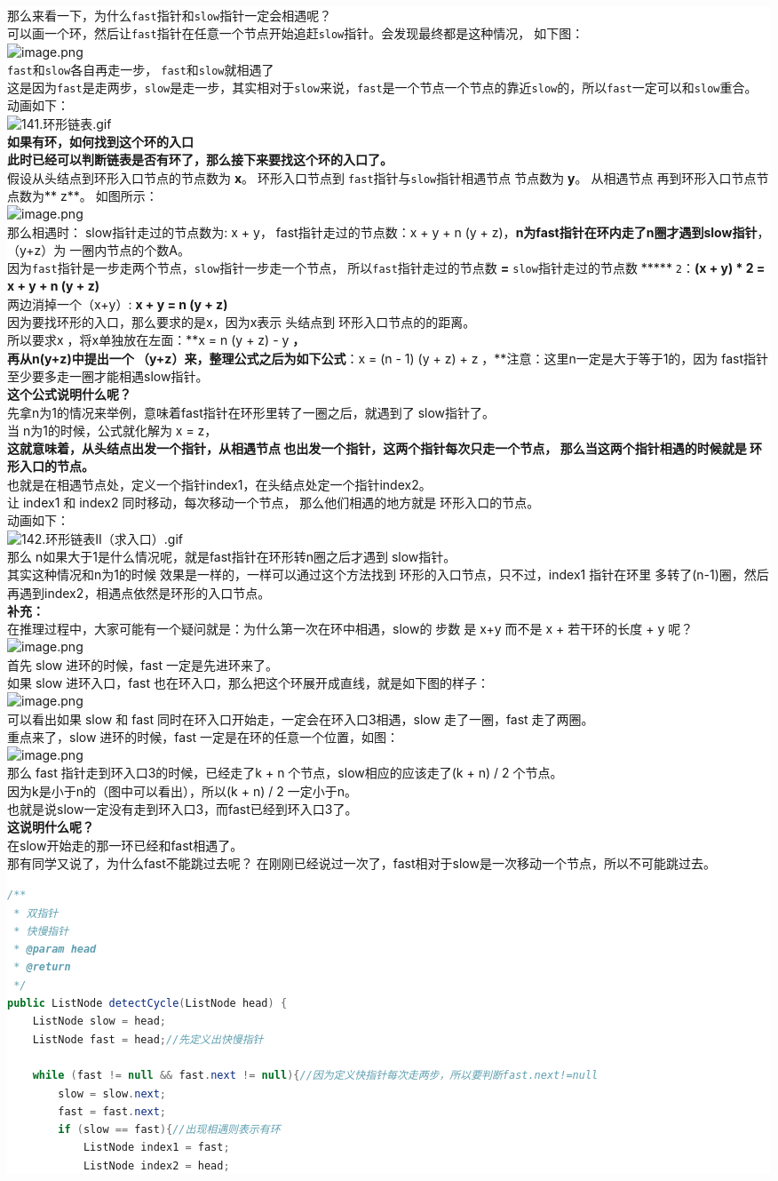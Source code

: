 那么来看一下，为什么`fast`指针和`slow`指针一定会相遇呢？<br />可以画一个环，然后让`fast`指针在任意一个节点开始追赶`slow`指针。会发现最终都是这种情况， 如下图：<br />![image.png](https://cdn.nlark.com/yuque/0/2023/png/32832913/1684052686812-15b3853b-c7e3-4eb1-92dd-50cc2ffba310.png#averageHue=%23fdfdfd&clientId=u0abbd295-cb1c-4&from=paste&height=209&id=ua223852b&originHeight=244&originWidth=830&originalType=binary&ratio=1.1699999570846558&rotation=0&showTitle=false&size=14362&status=done&style=none&taskId=u951f898f-79ad-4bfa-be21-0185c377075&title=&width=709.40173542241)<br />`fast`和`slow`各自再走一步， `fast`和`slow`就相遇了<br />这是因为`fast`是走两步，`slow`是走一步，其实相对于`slow`来说，`fast`是一个节点一个节点的靠近`slow`的，所以`fast`一定可以和`slow`重合。<br />动画如下：<br />![141.环形链表.gif](https://cdn.nlark.com/yuque/0/2023/gif/32832913/1684052710133-30a7074b-713c-474e-8021-c48e8205d752.gif#averageHue=%23e6e6e6&clientId=u0abbd295-cb1c-4&from=paste&height=344&id=uaa715f9c&originHeight=402&originWidth=568&originalType=binary&ratio=1.1699999570846558&rotation=0&showTitle=false&size=1909133&status=done&style=none&taskId=u53342135-85f9-4d54-8ea2-42411e7750b&title=&width=485.47010327702276)<br />**如果有环，如何找到这个环的入口**<br />**此时已经可以判断链表是否有环了，那么接下来要找这个环的入口了。**<br />假设从头结点到环形入口节点的节点数为 **x**。 环形入口节点到 `fast`指针与`slow`指针相遇节点 节点数为 **y**。 从相遇节点 再到环形入口节点节点数为** z**。 如图所示：<br />![image.png](https://cdn.nlark.com/yuque/0/2023/png/32832913/1684052756346-4b471eee-ba3b-4480-8688-aca947d4940e.png#averageHue=%23faf9f9&clientId=u0abbd295-cb1c-4&from=paste&height=268&id=ue98e2749&originHeight=314&originWidth=877&originalType=binary&ratio=1.1699999570846558&rotation=0&showTitle=false&size=43474&status=done&style=none&taskId=u132fa346-eef4-4308-b4a6-518694c50a2&title=&width=749.5726770668115)<br />那么相遇时： slow指针走过的节点数为: x + y， fast指针走过的节点数：x + y + n (y + z)，**n为fast指针在环内走了n圈才遇到slow指针**， （y+z）为 一圈内节点的个数A。<br />因为`fast`指针是一步走两个节点，`slow`指针一步走一个节点， 所以`fast`指针走过的节点数 **=** `slow`指针走过的节点数 ***** `2`：**(x + y) * 2 = x + y + n (y + z)**<br />两边消掉一个（x+y）: **x + y = n (y + z)**<br />因为要找环形的入口，那么要求的是x，因为x表示 头结点到 环形入口节点的的距离。<br />所以要求x ，将x单独放在左面：**x = n (y + z) - y **，<br />再从n(y+z)中提出一个 （y+z）来，整理公式之后为如下公式**：x = (n - 1) (y + z) + z ，**注意：这里n一定是大于等于1的，因为 fast指针至少要多走一圈才能相遇slow指针。<br />**这个公式说明什么呢？**<br />先拿n为1的情况来举例，意味着fast指针在环形里转了一圈之后，就遇到了 slow指针了。<br />当 n为1的时候，公式就化解为 x = z，<br />**这就意味着，从头结点出发一个指针，从相遇节点 也出发一个指针，这两个指针每次只走一个节点， 那么当这两个指针相遇的时候就是 环形入口的节点。**<br />也就是在相遇节点处，定义一个指针index1，在头结点处定一个指针index2。<br />让 index1 和 index2 同时移动，每次移动一个节点， 那么他们相遇的地方就是 环形入口的节点。<br />动画如下：<br />![142.环形链表II（求入口）.gif](https://cdn.nlark.com/yuque/0/2023/gif/32832913/1684052780051-12ef2674-19ed-41a3-b504-2a738d097eea.gif#averageHue=%23d7d7d7&clientId=u0abbd295-cb1c-4&from=paste&height=354&id=uf4323080&originHeight=414&originWidth=572&originalType=binary&ratio=1.1699999570846558&rotation=0&showTitle=false&size=3282517&status=done&style=none&taskId=u9e7e541e-3218-4c6f-9322-e4ac8fc11b6&title=&width=488.8889068212271)<br />那么 n如果大于1是什么情况呢，就是fast指针在环形转n圈之后才遇到 slow指针。<br />其实这种情况和n为1的时候 效果是一样的，一样可以通过这个方法找到 环形的入口节点，只不过，index1 指针在环里 多转了(n-1)圈，然后再遇到index2，相遇点依然是环形的入口节点。<br />**补充：**<br />在推理过程中，大家可能有一个疑问就是：为什么第一次在环中相遇，slow的 步数 是 x+y 而不是 x + 若干环的长度 + y 呢？<br />![image.png](https://cdn.nlark.com/yuque/0/2023/png/32832913/1675238572153-55009f1c-76e3-4539-94a5-a28b36002399.png#averageHue=%23faf7f7&clientId=u2d481827-e457-4&from=paste&id=u6fabd662&originHeight=682&originWidth=1364&originalType=url&ratio=1&rotation=0&showTitle=false&size=157489&status=done&style=none&taskId=u8834b0d5-1bcd-4d53-98e5-75ae555d2dc&title=)<br />首先 slow 进环的时候，fast 一定是先进环来了。<br />如果 slow 进环入口，fast 也在环入口，那么把这个环展开成直线，就是如下图的样子：<br />![image.png](https://cdn.nlark.com/yuque/0/2023/png/32832913/1675238600069-0ecd83fa-bfe4-47d9-bc8b-709ac2cd229a.png#averageHue=%23f7f5f5&clientId=u2d481827-e457-4&from=paste&id=u12b758a5&originHeight=550&originWidth=1250&originalType=url&ratio=1&rotation=0&showTitle=false&size=99237&status=done&style=none&taskId=u762476b1-dfaf-4b34-823a-074d36c075e&title=)<br />可以看出如果 slow 和 fast 同时在环入口开始走，一定会在环入口3相遇，slow 走了一圈，fast 走了两圈。<br />重点来了，slow 进环的时候，fast 一定是在环的任意一个位置，如图：<br />![image.png](https://cdn.nlark.com/yuque/0/2023/png/32832913/1675238636915-871e9942-8154-4205-80d2-0b16409857f3.png#averageHue=%23f7f5f5&clientId=u2d481827-e457-4&from=paste&id=u3caf7403&originHeight=472&originWidth=1226&originalType=url&ratio=1&rotation=0&showTitle=false&size=79085&status=done&style=none&taskId=u1d50465f-f46b-4364-8713-c9b1cd3e63a&title=)<br />那么 fast 指针走到环入口3的时候，已经走了k + n 个节点，slow相应的应该走了(k + n) / 2 个节点。<br />因为k是小于n的（图中可以看出），所以(k + n) / 2 一定小于n。<br />也就是说slow一定没有走到环入口3，而fast已经到环入口3了。<br />**这说明什么呢？**<br />在slow开始走的那一环已经和fast相遇了。<br />那有同学又说了，为什么fast不能跳过去呢？ 在刚刚已经说过一次了，fast相对于slow是一次移动一个节点，所以不可能跳过去。
```java
/**
 * 双指针
 * 快慢指针
 * @param head
 * @return
 */
public ListNode detectCycle(ListNode head) {
    ListNode slow = head;
    ListNode fast = head;//先定义出快慢指针

    while (fast != null && fast.next != null){//因为定义快指针每次走两步，所以要判断fast.next!=null
        slow = slow.next;
        fast = fast.next;
        if (slow == fast){//出现相遇则表示有环
            ListNode index1 = fast;
            ListNode index2 = head;
```